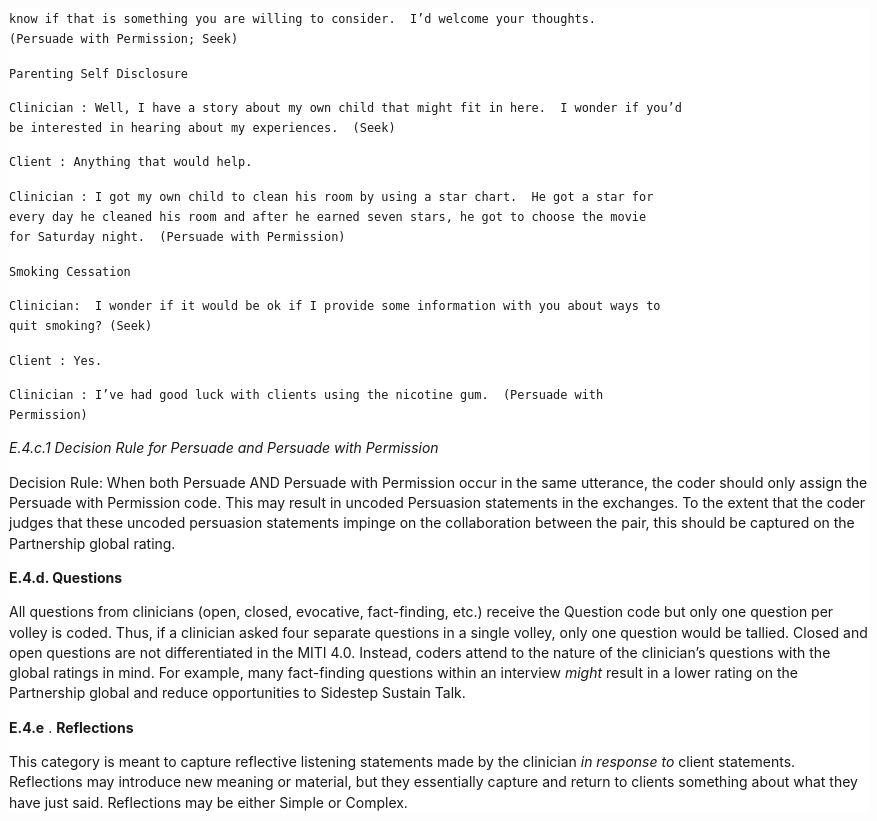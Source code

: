 ```
know if that is something you are willing to consider.  I’d welcome your thoughts.  
(Persuade with Permission; Seek) 
```
```
Parenting Self Disclosure
```
```
Clinician : Well, I have a story about my own child that might fit in here.  I wonder if you’d 
be interested in hearing about my experiences.  (Seek)
```

```
Client : Anything that would help.
```
```
Clinician : I got my own child to clean his room by using a star chart.  He got a star for 
every day he cleaned his room and after he earned seven stars, he got to choose the movie 
for Saturday night.  (Persuade with Permission)
```
```
Smoking Cessation 
```
```
Clinician:  I wonder if it would be ok if I provide some information with you about ways to 
quit smoking? (Seek)
```
```
Client : Yes.
```
```
Clinician : I’ve had good luck with clients using the nicotine gum.  (Persuade with 
Permission)
```
_E.4.c.1  Decision Rule for Persuade and Persuade with Permission_

Decision Rule:  When both Persuade AND Persuade with Permission occur in the same utterance, 
the coder should only assign the Persuade with Permission code.  This may result in uncoded 
Persuasion statements in the exchanges.  To the extent that the coder judges that these uncoded 
persuasion statements impinge on the collaboration between the pair, this should be captured on 
the Partnership global rating.

**E.4.d. Questions**

All questions from clinicians (open, closed, evocative, fact-finding, etc.) receive the Question code
but only one question per volley is coded.   Thus, if a clinician asked four separate questions in a 
single volley, only one question would be tallied.  Closed and open questions are not 
differentiated in the MITI 4.0. Instead, coders attend to the nature of the clinician’s questions 
with the global ratings in mind. For example, many fact-finding questions within an interview
_might_ result in a lower rating on the Partnership global and reduce opportunities to Sidestep
Sustain Talk. 

**E.4.e** .  **Reflections**

This category is meant to capture reflective listening statements made by the clinician  _in 
response to_ client statements. Reflections may introduce new meaning or material, but they 
essentially capture and return to clients something about what they have just said. Reflections 
may be either Simple or Complex. 
